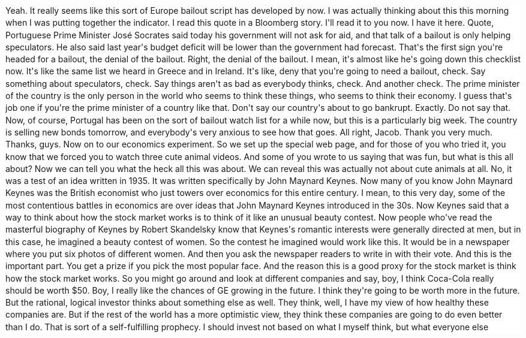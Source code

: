 Yeah.
It really seems like this sort of Europe bailout script has developed by now.
I was actually thinking about this this morning when I was putting together the indicator.
I read this quote in a Bloomberg story.
I'll read it to you now.
I have it here.
Quote, Portuguese Prime Minister José Socrates said today his government will
not ask for aid, and that talk of a bailout is only helping speculators.
He also said last year's budget deficit will be lower than the government had forecast.
That's the first sign you're headed for a bailout, the denial of the bailout.
Right, the denial of the bailout.
I mean, it's almost like he's going down this checklist now.
It's like the same list we heard in Greece and in Ireland.
It's like, deny that you're going to need a bailout, check.
Say something about speculators, check.
Say things aren't as bad as everybody thinks, check.
And another check.
The prime minister of the country is the only person in the world who seems to think
these things, who seems to think their economy.
I guess that's job one if you're the prime minister of a country like that.
Don't say our country's about to go bankrupt.
Exactly.
Do not say that.
Now, of course, Portugal has been on the sort of bailout watch list for a while now,
but this is a particularly big week.
The country is selling new bonds tomorrow, and everybody's very anxious to see how that
goes.
All right, Jacob.
Thank you very much.
Thanks, guys.
Now on to our economics experiment.
So we set up the special web page, and for those of you who tried it, you know
that we forced you to watch three cute animal videos.
And some of you wrote to us saying that was fun, but what is this all about?
Now we can tell you what the heck all this was about.
We can reveal this was actually not about cute animals at all.
No, it was a test of an idea written in 1935.
It was written specifically by John Maynard Keynes.
Now many of you know John Maynard Keynes was the British economist who just towers
over economics for this entire century.
I mean, to this very day, some of the most contentious battles in economics are over
ideas that John Maynard Keynes introduced in the 30s.
Now Keynes said that a way to think about how the stock market works is to think
of it like an unusual beauty contest.
Now people who've read the masterful biography of Keynes by Robert Skandelsky know that
Keynes's romantic interests were generally directed at men, but in this case, he
imagined a beauty contest of women.
So the contest he imagined would work like this.
It would be in a newspaper where you put six photos of different women.
And then you ask the newspaper readers to write in with their vote.
And this is the important part.
You get a prize if you pick the most popular face.
And the reason this is a good proxy for the stock market is think how the
stock market works.
So you might go around and look at different companies and say, boy, I think
Coca-Cola really should be worth $50.
Boy, I really like the chances of GE growing in the future.
I think they're going to be worth more in the future.
But the rational, logical investor thinks about something else as well.
They think, well, I have my view of how healthy these companies are.
But if the rest of the world has a more optimistic view, they think these
companies are going to do even better than I do.
That is sort of a self-fulfilling prophecy.
I should invest not based on what I myself think, but what everyone else